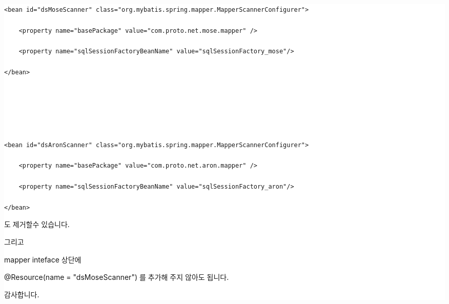 




	<bean id="dsMoseScanner" class="org.mybatis.spring.mapper.MapperScannerConfigurer">

		<property name="basePackage" value="com.proto.net.mose.mapper" />

		<property name="sqlSessionFactoryBeanName" value="sqlSessionFactory_mose"/>

	</bean>






	<bean id="dsAronScanner" class="org.mybatis.spring.mapper.MapperScannerConfigurer">

		<property name="basePackage" value="com.proto.net.aron.mapper" />

		<property name="sqlSessionFactoryBeanName" value="sqlSessionFactory_aron"/>

	</bean>

도 제거할수 있습니다.

그리고

mapper inteface 상단에 

@Resource(name = "dsMoseScanner") 를 추가해 주지 않아도 됩니다.

감사합니다.


        
